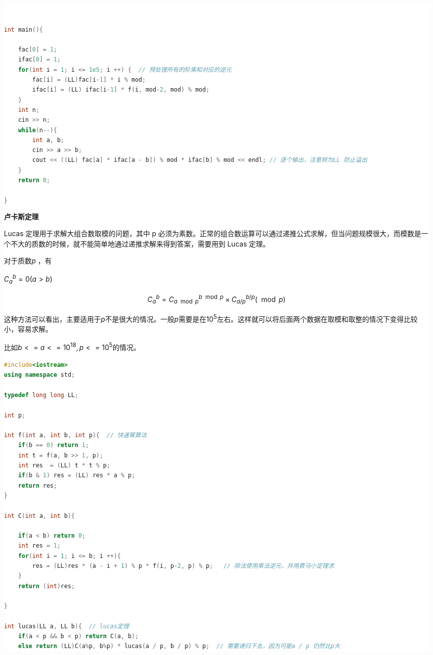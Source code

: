 ```c++


int main(){
    
    fac[0] = 1;
    ifac[0] = 1;
    for(int i = 1; i <= 1e5; i ++) {  // 预处理所有的阶乘和对应的逆元
        fac[i] = (LL)fac[i-1] * i % mod;
        ifac[i] = (LL) ifac[i-1] * f(i, mod-2, mod) % mod;
    }
    int n;
    cin >> n;
    while(n--){
        int a, b;
        cin >> a >> b;
        cout << ((LL) fac[a] * ifac[a - b]) % mod * ifac[b] % mod << endl; // 逐个输出，注意转为LL 防止溢出
    }
    return 0;
    
}
```

**卢卡斯定理**

Lucas 定理用于求解大组合数取模的问题，其中 p 必须为素数。正常的组合数运算可以通过递推公式求解，但当问题规模很大，而模数是一个不大的质数的时候，就不能简单地通过递推求解来得到答案，需要用到 Lucas 定理。

对于质数$p$ ，有

$C_{a}^{b} = 0  (a > b)$

$$C_{a}^{b} = C_{a \mod p}^{b \mod p} \times C_{a/p}^{b/p} (\mod p)$$

这种方法可以看出，主要适用于$p$不是很大的情况。一般$p$需要是在$10^5$左右。这样就可以将后面两个数据在取模和取整的情况下变得比较小，容易求解。

比如$b<= a <= 10^{18}, p <= 10^5$的情况。

```c++
#include<iostream>
using namespace std;

typedef long long LL;

int p;

int f(int a, int b, int p){  // 快速幂算法
    if(b == 0) return 1;
    int t = f(a, b >> 1, p);
    int res  = (LL) t * t % p;
    if(b & 1) res = (LL) res * a % p;  
    return res;
}

int C(int a, int b){

    if(a < b) return 0;
    int res = 1;
    for(int i = 1; i <= b; i ++){
        res = (LL)res * (a - i + 1) % p * f(i, p-2, p) % p;   // 除法使用乘法逆元，并用费马小定理求
    }
    return (int)res;

}

int lucas(LL a, LL b){  // lucas定理
    if(a < p && b < p) return C(a, b);
    else return (LL)C(a%p, b%p) * lucas(a / p, b / p) % p;  // 需要递归下去，因为可能a / p 仍然比p大
```